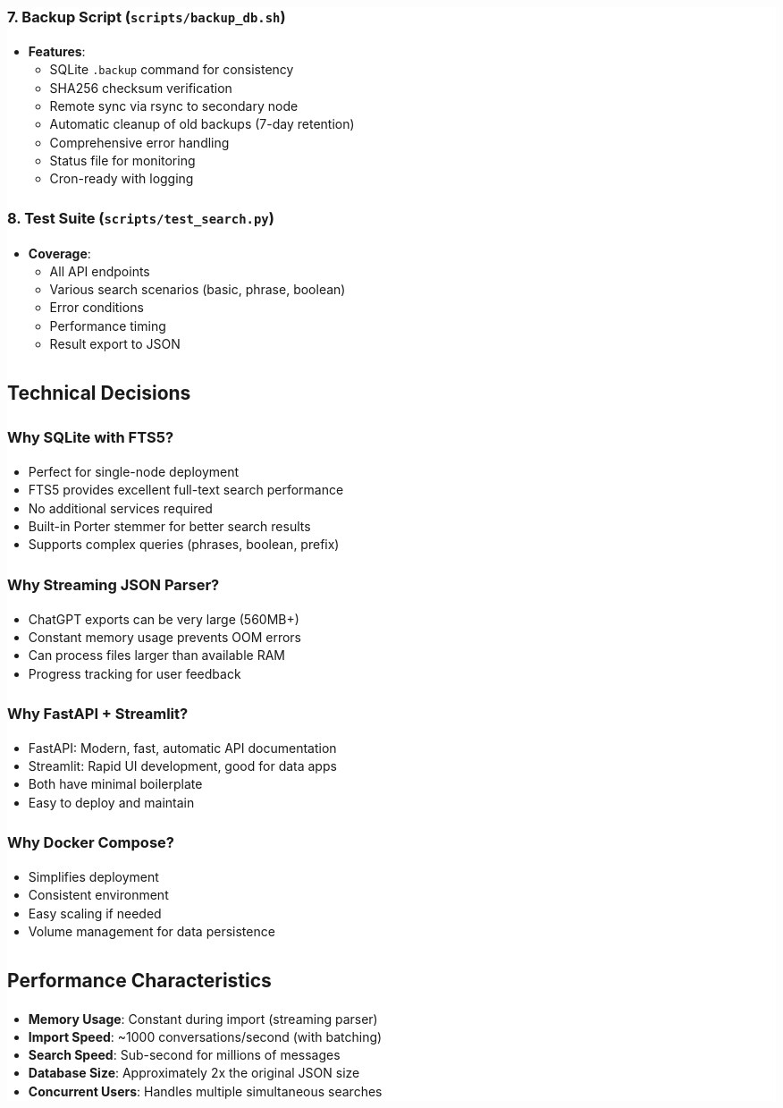 ### 7. Backup Script (`scripts/backup_db.sh`)
- **Features**:
  - SQLite `.backup` command for consistency
  - SHA256 checksum verification
  - Remote sync via rsync to secondary node
  - Automatic cleanup of old backups (7-day retention)
  - Comprehensive error handling
  - Status file for monitoring
  - Cron-ready with logging

### 8. Test Suite (`scripts/test_search.py`)
- **Coverage**:
  - All API endpoints
  - Various search scenarios (basic, phrase, boolean)
  - Error conditions
  - Performance timing
  - Result export to JSON

## Technical Decisions

### Why SQLite with FTS5?
- Perfect for single-node deployment
- FTS5 provides excellent full-text search performance
- No additional services required
- Built-in Porter stemmer for better search results
- Supports complex queries (phrases, boolean, prefix)

### Why Streaming JSON Parser?
- ChatGPT exports can be very large (560MB+)
- Constant memory usage prevents OOM errors
- Can process files larger than available RAM
- Progress tracking for user feedback

### Why FastAPI + Streamlit?
- FastAPI: Modern, fast, automatic API documentation
- Streamlit: Rapid UI development, good for data apps
- Both have minimal boilerplate
- Easy to deploy and maintain

### Why Docker Compose?
- Simplifies deployment
- Consistent environment
- Easy scaling if needed
- Volume management for data persistence

## Performance Characteristics

- **Memory Usage**: Constant during import (streaming parser)
- **Import Speed**: ~1000 conversations/second (with batching)
- **Search Speed**: Sub-second for millions of messages
- **Database Size**: Approximately 2x the original JSON size
- **Concurrent Users**: Handles multiple simultaneous searches

